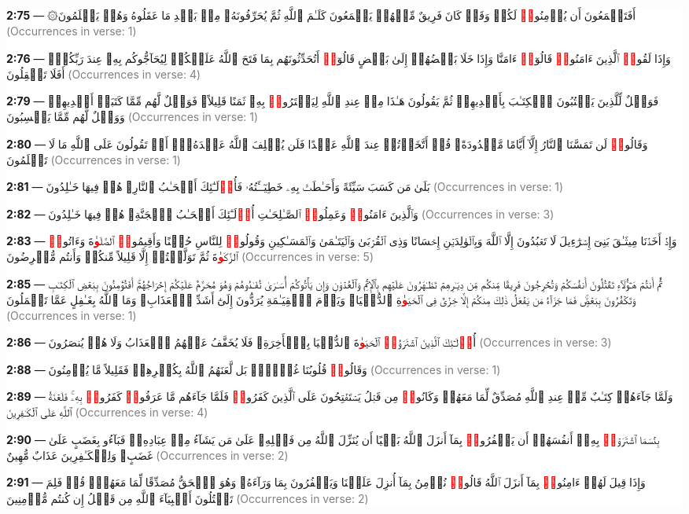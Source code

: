 <p><strong>2:75</strong> — ۞أَفَتَطۡمَعُونَ أَن يُؤۡمِنُو<span style='color:red;font-weight:bold'>اۡ</span> لَكُمۡ وَقَدۡ كَانَ فَرِيقٌ مِّنۡهُمۡ يَسۡمَعُونَ كَلَـٰمَ ٱللَّهِ ثُمَّ يُحَرِّفُونَهُۥ مِنۢ بَعۡدِ مَا عَقَلُوهُ وَهُمۡ يَعۡلَمُونَ <span style='color:gray'>(Occurrences in verse: 1)</span></p>
<p><strong>2:76</strong> — وَإِذَا لَقُو<span style='color:red;font-weight:bold'>اۡ</span> ٱلَّذِينَ ءَامَنُو<span style='color:red;font-weight:bold'>اۡ</span> قَالُوٓ<span style='color:red;font-weight:bold'>اۡ</span> ءَامَنَّا وَإِذَا خَلَا بَعۡضُهُمۡ إِلَىٰ بَعۡضٍ قَالُوٓ<span style='color:red;font-weight:bold'>اۡ</span> أَتُحَدِّثُونَهُم بِمَا فَتَحَ ٱللَّهُ عَلَيۡكُمۡ لِيُحَآجُّوكُم بِهِۦ عِندَ رَبِّكُمۡ‌ۚ أَفَلَا تَعۡقِلُونَ <span style='color:gray'>(Occurrences in verse: 4)</span></p>
<p><strong>2:79</strong> — فَوَيۡلٌ لِّلَّذِينَ يَكۡتُبُونَ ٱلۡكِتَـٰبَ بِأَيۡدِيهِمۡ ثُمَّ يَقُولُونَ هَـٰذَا مِنۡ عِندِ ٱللَّهِ لِيَشۡتَرُو<span style='color:red;font-weight:bold'>اۡ</span> بِهِۦ ثَمَنًا قَلِيلاً‌ۖ فَوَيۡلٌ لَّهُم مِّمَّا كَتَبَتۡ أَيۡدِيهِمۡ وَوَيۡلٌ لَّهُم مِّمَّا يَكۡسِبُونَ <span style='color:gray'>(Occurrences in verse: 1)</span></p>
<p><strong>2:80</strong> — وَقَالُو<span style='color:red;font-weight:bold'>اۡ</span> لَن تَمَسَّنَا ٱلنَّارُ إِلَّآ أَيَّامًا مَّعۡدُودَةً‌ۚ قُلۡ أَتَّخَذۡتُمۡ عِندَ ٱللَّهِ عَهۡدًا فَلَن يُخۡلِفَ ٱللَّهُ عَهۡدَهُۥٓ‌ۖ أَمۡ تَقُولُونَ عَلَى ٱللَّهِ مَا لَا تَعۡلَمُونَ <span style='color:gray'>(Occurrences in verse: 1)</span></p>
<p><strong>2:81</strong> — بَلَىٰ مَن كَسَبَ سَيِّئَةً وَأَحَـٰطَتۡ بِهِۦ خَطِيٓــَٔتُهُۥ فَأُ<span style='color:red;font-weight:bold'>وۡ</span>لَـٰٓئِكَ أَصۡحَـٰبُ ٱلنَّارِ‌ۖ هُمۡ فِيهَا خَـٰلِدُونَ <span style='color:gray'>(Occurrences in verse: 1)</span></p>
<p><strong>2:82</strong> — وَٱلَّذِينَ ءَامَنُو<span style='color:red;font-weight:bold'>اۡ</span> وَعَمِلُو<span style='color:red;font-weight:bold'>اۡ</span> ٱلصَّـٰلِحَـٰتِ أُ<span style='color:red;font-weight:bold'>وۡ</span>لَـٰٓئِكَ أَصۡحَـٰبُ ٱلۡجَنَّةِ‌ۖ هُمۡ فِيهَا خَـٰلِدُونَ <span style='color:gray'>(Occurrences in verse: 3)</span></p>
<p><strong>2:83</strong> — وَإِذۡ أَخَذۡنَا مِيثَـٰقَ بَنِىٓ إِسۡر<rule class=custom_alef_maksora>ٰ</rule>ٓءِيلَ لَا تَعۡبُدُونَ إِلَّا ٱللَّهَ وَبِٱلۡو<rule class=custom_alef_maksora>ٰ</rule>لِدَيۡنِ إِحۡسَانًا وَذِى ٱلۡقُرۡبَىٰ وَٱلۡيَتَـٰمَىٰ وَٱلۡمَسَـٰكِينِ وَقُولُو<span style='color:red;font-weight:bold'>اۡ</span> لِلنَّاسِ حُسۡنًا وَأَقِيمُو<span style='color:red;font-weight:bold'>اۡ</span> ٱلصَّلَ<span style='color:red;font-weight:bold'>و</span>ٰةَ وَءَاتُو<span style='color:red;font-weight:bold'>اۡ</span> ٱلزَّكَ<span style='color:red;font-weight:bold'>و</span>ٰةَ ثُمَّ تَوَلَّيۡتُمۡ إِلَّا قَلِيلاً مِّنكُمۡ وَأَنتُم مُّعۡرِضُونَ <span style='color:gray'>(Occurrences in verse: 5)</span></p>
<p><strong>2:85</strong> — ثُمَّ أَنتُمۡ هَـٰٓؤُلَآءِ تَقۡتُلُونَ أَنفُسَكُمۡ وَتُخۡرِجُونَ فَرِيقًا مِّنكُم مِّن دِيَـٰرِهِمۡ تَظَـٰهَرُونَ عَلَيۡهِم بِٱلۡإِثۡمِ وَٱلۡعُدۡو<rule class=custom_alef_maksora>ٰ</rule>نِ وَإِن يَأۡتُوكُمۡ أُسَـٰرَىٰ تُفَـٰدُوهُمۡ وَهُوَ مُحَرَّمٌ عَلَيۡكُمۡ إِخۡرَاجُهُمۡ‌ۚ أَفَتُؤۡمِنُونَ بِبَعۡضِ ٱلۡكِتَـٰبِ وَتَكۡفُرُونَ بِبَعۡضٍ‌ۚ فَمَا جَزَآءُ مَن يَفۡعَلُ ذ<rule class=custom_alef_maksora>ٰ</rule>لِكَ مِنكُمۡ إِلَّا خِزۡىٌ فِى ٱلۡحَيَ<span style='color:red;font-weight:bold'>و</span>ٰةِ ٱلدُّنۡيَا‌ۖ وَيَوۡمَ ٱلۡقِيَـٰمَةِ يُرَدُّونَ إِلَىٰٓ أَشَدِّ ٱلۡعَذَابِ‌ۗ وَمَا ٱللَّهُ بِغَـٰفِلٍ عَمَّا تَعۡمَلُونَ <span style='color:gray'>(Occurrences in verse: 1)</span></p>
<p><strong>2:86</strong> — أُ<span style='color:red;font-weight:bold'>وۡ</span>لَـٰٓئِكَ ٱلَّذِينَ ٱشۡتَرَوُ<span style='color:red;font-weight:bold'>اۡ</span> ٱلۡحَيَ<span style='color:red;font-weight:bold'>و</span>ٰةَ ٱلدُّنۡيَا بِٱلۡأَخِرَةِ‌ۖ فَلَا يُخَفَّفُ عَنۡهُمُ ٱلۡعَذَابُ وَلَا هُمۡ يُنصَرُونَ <span style='color:gray'>(Occurrences in verse: 3)</span></p>
<p><strong>2:88</strong> — وَقَالُو<span style='color:red;font-weight:bold'>اۡ</span> قُلُوبُنَا غُلۡفُۢ‌ۚ بَل لَّعَنَهُمُ ٱللَّهُ بِكُفۡرِهِمۡ فَقَلِيلاً مَّا يُؤۡمِنُونَ <span style='color:gray'>(Occurrences in verse: 1)</span></p>
<p><strong>2:89</strong> — وَلَمَّا جَآءَهُمۡ كِتَـٰبٌ مِّنۡ عِندِ ٱللَّهِ مُصَدِّقٌ لِّمَا مَعَهُمۡ وَكَانُو<span style='color:red;font-weight:bold'>اۡ</span> مِن قَبۡلُ يَسۡتَفۡتِحُونَ عَلَى ٱلَّذِينَ كَفَرُو<span style='color:red;font-weight:bold'>اۡ</span> فَلَمَّا جَآءَهُم مَّا عَرَفُو<span style='color:red;font-weight:bold'>اۡ</span> كَفَرُو<span style='color:red;font-weight:bold'>اۡ</span> بِهِۦ‌ۚ فَلَعۡنَةُ ٱللَّهِ عَلَى ٱلۡكَـٰفِرِينَ <span style='color:gray'>(Occurrences in verse: 4)</span></p>
<p><strong>2:90</strong> — بِئۡسَمَا ٱشۡتَرَوۡ<span style='color:red;font-weight:bold'>اۡ</span> بِهِۦٓ أَنفُسَهُمۡ أَن يَكۡفُرُو<span style='color:red;font-weight:bold'>اۡ</span> بِمَآ أَنزَلَ ٱللَّهُ بَغۡيًا أَن يُنَزِّلَ ٱللَّهُ مِن فَضۡلِهِۦ عَلَىٰ مَن يَشَآءُ مِنۡ عِبَادِهِۦ‌ۖ فَبَآءُو بِغَضَبٍ عَلَىٰ غَضَبٍ‌ۚ وَلِلۡكَـٰفِرِينَ عَذَابٌ مُّهِينٌ <span style='color:gray'>(Occurrences in verse: 2)</span></p>
<p><strong>2:91</strong> — وَإِذَا قِيلَ لَهُمۡ ءَامِنُو<span style='color:red;font-weight:bold'>اۡ</span> بِمَآ أَنزَلَ ٱللَّهُ قَالُو<span style='color:red;font-weight:bold'>اۡ</span> نُؤۡمِنُ بِمَآ أُنزِلَ عَلَيۡنَا وَيَكۡفُرُونَ بِمَا وَرَآءَهُۥ وَهُوَ ٱلۡحَقُّ مُصَدِّقًا لِّمَا مَعَهُمۡ‌ۗ قُلۡ فَلِمَ تَقۡتُلُونَ أَنۢبِيَآءَ ٱللَّهِ مِن قَبۡلُ إِن كُنتُم مُّؤۡمِنِينَ <span style='color:gray'>(Occurrences in verse: 2)</span></p>
